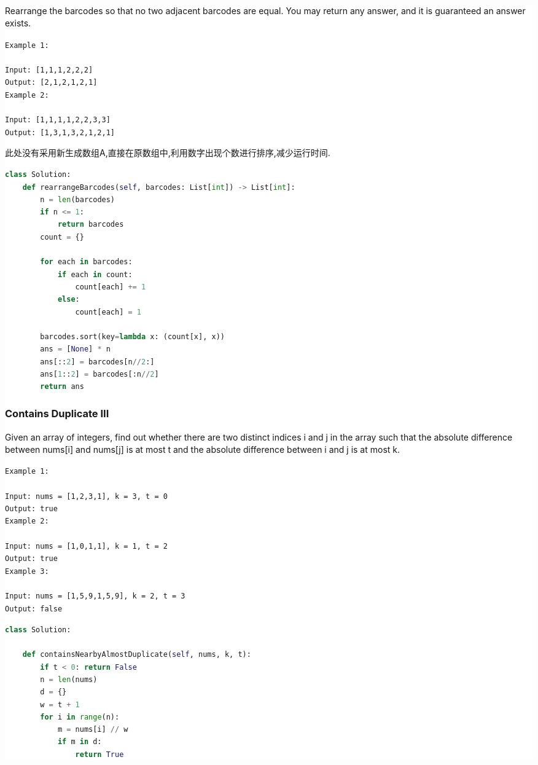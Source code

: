 Rearrange the barcodes so that no two adjacent barcodes are equal.  You may return any answer, and it is guaranteed an answer exists.

 
```
Example 1:

Input: [1,1,1,2,2,2]
Output: [2,1,2,1,2,1]
Example 2:

Input: [1,1,1,1,2,2,3,3]
Output: [1,3,1,3,2,1,2,1]
```
此处没有采用新生成数组A,直接在原数组中,利用数字出现个数进行排序,减少运行时间.
```python
class Solution:
    def rearrangeBarcodes(self, barcodes: List[int]) -> List[int]:
        n = len(barcodes)
        if n <= 1:
            return barcodes
        count = {}
        
        for each in barcodes:
            if each in count:
                count[each] += 1
            else:
                count[each] = 1
                
        barcodes.sort(key=lambda x: (count[x], x))
        ans = [None] * n
        ans[::2] = barcodes[n//2:]
        ans[1::2] = barcodes[:n//2]
        return ans
```

### Contains Duplicate III
Given an array of integers, find out whether there are two distinct indices i and j in the array such that the absolute difference between nums[i] and nums[j] is at most t and the absolute difference between i and j is at most k.
```
Example 1:

Input: nums = [1,2,3,1], k = 3, t = 0
Output: true
Example 2:

Input: nums = [1,0,1,1], k = 1, t = 2
Output: true
Example 3:

Input: nums = [1,5,9,1,5,9], k = 2, t = 3
Output: false
```
```python
class Solution:

    def containsNearbyAlmostDuplicate(self, nums, k, t):
        if t < 0: return False
        n = len(nums)
        d = {}
        w = t + 1
        for i in range(n):
            m = nums[i] // w
            if m in d:
                return True
```